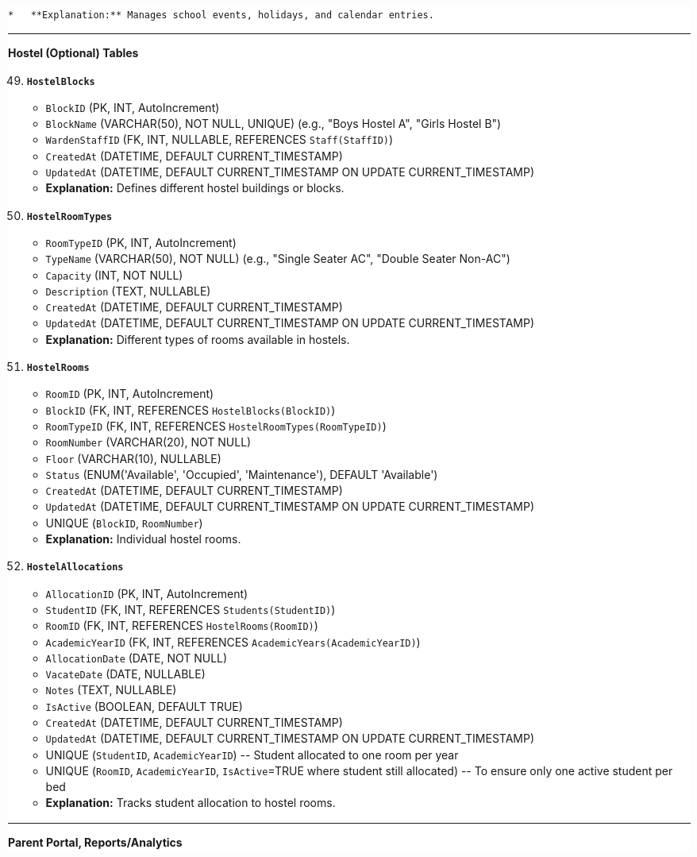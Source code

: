     *   **Explanation:** Manages school events, holidays, and calendar entries.

---

**Hostel (Optional) Tables**

49. **`HostelBlocks`**
    *   `BlockID` (PK, INT, AutoIncrement)
    *   `BlockName` (VARCHAR(50), NOT NULL, UNIQUE) (e.g., "Boys Hostel A", "Girls Hostel B")
    *   `WardenStaffID` (FK, INT, NULLABLE, REFERENCES `Staff(StaffID)`)
    *   `CreatedAt` (DATETIME, DEFAULT CURRENT_TIMESTAMP)
    *   `UpdatedAt` (DATETIME, DEFAULT CURRENT_TIMESTAMP ON UPDATE CURRENT_TIMESTAMP)
    *   **Explanation:** Defines different hostel buildings or blocks.

50. **`HostelRoomTypes`**
    *   `RoomTypeID` (PK, INT, AutoIncrement)
    *   `TypeName` (VARCHAR(50), NOT NULL) (e.g., "Single Seater AC", "Double Seater Non-AC")
    *   `Capacity` (INT, NOT NULL)
    *   `Description` (TEXT, NULLABLE)
    *   `CreatedAt` (DATETIME, DEFAULT CURRENT_TIMESTAMP)
    *   `UpdatedAt` (DATETIME, DEFAULT CURRENT_TIMESTAMP ON UPDATE CURRENT_TIMESTAMP)
    *   **Explanation:** Different types of rooms available in hostels.

51. **`HostelRooms`**
    *   `RoomID` (PK, INT, AutoIncrement)
    *   `BlockID` (FK, INT, REFERENCES `HostelBlocks(BlockID)`)
    *   `RoomTypeID` (FK, INT, REFERENCES `HostelRoomTypes(RoomTypeID)`)
    *   `RoomNumber` (VARCHAR(20), NOT NULL)
    *   `Floor` (VARCHAR(10), NULLABLE)
    *   `Status` (ENUM('Available', 'Occupied', 'Maintenance'), DEFAULT 'Available')
    *   `CreatedAt` (DATETIME, DEFAULT CURRENT_TIMESTAMP)
    *   `UpdatedAt` (DATETIME, DEFAULT CURRENT_TIMESTAMP ON UPDATE CURRENT_TIMESTAMP)
    *   UNIQUE (`BlockID`, `RoomNumber`)
    *   **Explanation:** Individual hostel rooms.

52. **`HostelAllocations`**
    *   `AllocationID` (PK, INT, AutoIncrement)
    *   `StudentID` (FK, INT, REFERENCES `Students(StudentID)`)
    *   `RoomID` (FK, INT, REFERENCES `HostelRooms(RoomID)`)
    *   `AcademicYearID` (FK, INT, REFERENCES `AcademicYears(AcademicYearID)`)
    *   `AllocationDate` (DATE, NOT NULL)
    *   `VacateDate` (DATE, NULLABLE)
    *   `Notes` (TEXT, NULLABLE)
    *   `IsActive` (BOOLEAN, DEFAULT TRUE)
    *   `CreatedAt` (DATETIME, DEFAULT CURRENT_TIMESTAMP)
    *   `UpdatedAt` (DATETIME, DEFAULT CURRENT_TIMESTAMP ON UPDATE CURRENT_TIMESTAMP)
    *   UNIQUE (`StudentID`, `AcademicYearID`) -- Student allocated to one room per year
    *   UNIQUE (`RoomID`, `AcademicYearID`, `IsActive`=TRUE where student still allocated) -- To ensure only one active student per bed
    *   **Explanation:** Tracks student allocation to hostel rooms.

---

**Parent Portal, Reports/Analytics**
